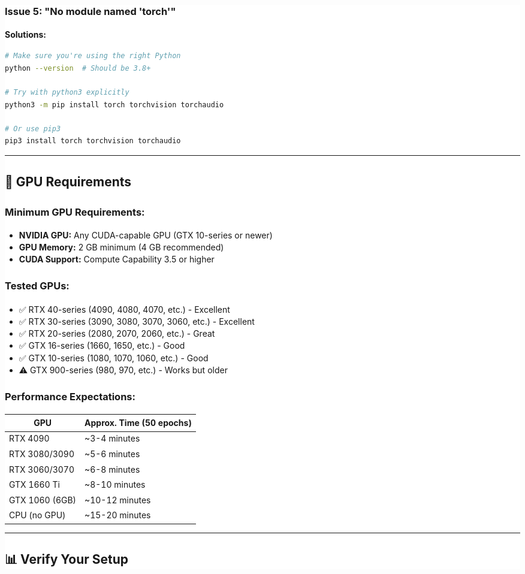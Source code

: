 
### Issue 5: "No module named 'torch'"

**Solutions:**
```bash
# Make sure you're using the right Python
python --version  # Should be 3.8+

# Try with python3 explicitly
python3 -m pip install torch torchvision torchaudio

# Or use pip3
pip3 install torch torchvision torchaudio
```

---

## 🎯 GPU Requirements

### Minimum GPU Requirements:
- **NVIDIA GPU:** Any CUDA-capable GPU (GTX 10-series or newer)
- **GPU Memory:** 2 GB minimum (4 GB recommended)
- **CUDA Support:** Compute Capability 3.5 or higher

### Tested GPUs:
- ✅ RTX 40-series (4090, 4080, 4070, etc.) - Excellent
- ✅ RTX 30-series (3090, 3080, 3070, 3060, etc.) - Excellent
- ✅ RTX 20-series (2080, 2070, 2060, etc.) - Great
- ✅ GTX 16-series (1660, 1650, etc.) - Good
- ✅ GTX 10-series (1080, 1070, 1060, etc.) - Good
- ⚠️ GTX 900-series (980, 970, etc.) - Works but older

### Performance Expectations:
| GPU | Approx. Time (50 epochs) |
|-----|-------------------------|
| RTX 4090 | ~3-4 minutes |
| RTX 3080/3090 | ~5-6 minutes |
| RTX 3060/3070 | ~6-8 minutes |
| GTX 1660 Ti | ~8-10 minutes |
| GTX 1060 (6GB) | ~10-12 minutes |
| CPU (no GPU) | ~15-20 minutes |

---

## 📊 Verify Your Setup
